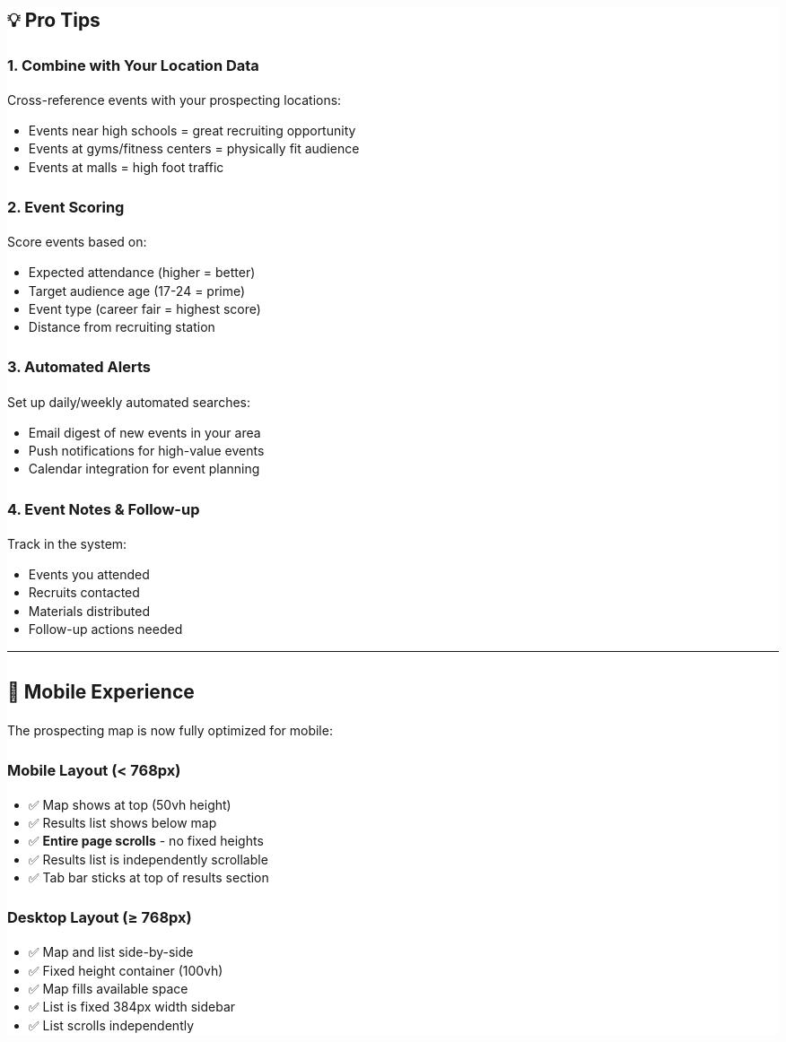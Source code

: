 
## 💡 Pro Tips

### 1. **Combine with Your Location Data**
Cross-reference events with your prospecting locations:
- Events near high schools = great recruiting opportunity
- Events at gyms/fitness centers = physically fit audience
- Events at malls = high foot traffic

### 2. **Event Scoring**
Score events based on:
- Expected attendance (higher = better)
- Target audience age (17-24 = prime)
- Event type (career fair = highest score)
- Distance from recruiting station

### 3. **Automated Alerts**
Set up daily/weekly automated searches:
- Email digest of new events in your area
- Push notifications for high-value events
- Calendar integration for event planning

### 4. **Event Notes & Follow-up**
Track in the system:
- Events you attended
- Recruits contacted
- Materials distributed
- Follow-up actions needed

---

## 📱 Mobile Experience

The prospecting map is now fully optimized for mobile:

### Mobile Layout (< 768px)
- ✅ Map shows at top (50vh height)
- ✅ Results list shows below map
- ✅ **Entire page scrolls** - no fixed heights
- ✅ Results list is independently scrollable
- ✅ Tab bar sticks at top of results section

### Desktop Layout (≥ 768px)
- ✅ Map and list side-by-side
- ✅ Fixed height container (100vh)
- ✅ Map fills available space
- ✅ List is fixed 384px width sidebar
- ✅ List scrolls independently
